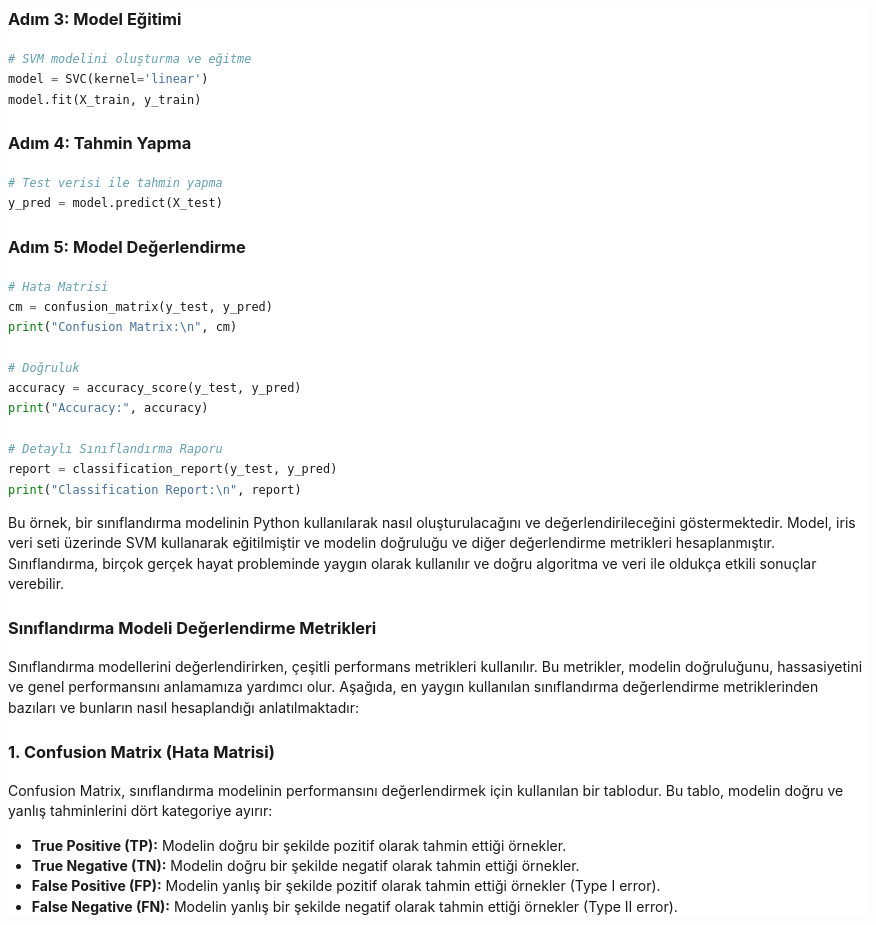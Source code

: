 ### Adım 3: Model Eğitimi

```python
# SVM modelini oluşturma ve eğitme
model = SVC(kernel='linear')
model.fit(X_train, y_train)
```

### Adım 4: Tahmin Yapma

```python
# Test verisi ile tahmin yapma
y_pred = model.predict(X_test)
```

### Adım 5: Model Değerlendirme

```python
# Hata Matrisi
cm = confusion_matrix(y_test, y_pred)
print("Confusion Matrix:\n", cm)

# Doğruluk
accuracy = accuracy_score(y_test, y_pred)
print("Accuracy:", accuracy)

# Detaylı Sınıflandırma Raporu
report = classification_report(y_test, y_pred)
print("Classification Report:\n", report)
```

Bu örnek, bir sınıflandırma modelinin Python kullanılarak nasıl oluşturulacağını ve değerlendirileceğini göstermektedir. Model, iris veri seti üzerinde SVM kullanarak eğitilmiştir ve modelin doğruluğu ve diğer değerlendirme metrikleri hesaplanmıştır. Sınıflandırma, birçok gerçek hayat probleminde yaygın olarak kullanılır ve doğru algoritma ve veri ile oldukça etkili sonuçlar verebilir.

### Sınıflandırma Modeli Değerlendirme Metrikleri

Sınıflandırma modellerini değerlendirirken, çeşitli performans metrikleri kullanılır. Bu metrikler, modelin doğruluğunu, hassasiyetini ve genel performansını anlamamıza yardımcı olur. Aşağıda, en yaygın kullanılan sınıflandırma değerlendirme metriklerinden bazıları ve bunların nasıl hesaplandığı anlatılmaktadır:

### 1. Confusion Matrix (Hata Matrisi)

Confusion Matrix, sınıflandırma modelinin performansını değerlendirmek için kullanılan bir tablodur. Bu tablo, modelin doğru ve yanlış tahminlerini dört kategoriye ayırır:

- **True Positive (TP):** Modelin doğru bir şekilde pozitif olarak tahmin ettiği örnekler.
- **True Negative (TN):** Modelin doğru bir şekilde negatif olarak tahmin ettiği örnekler.
- **False Positive (FP):** Modelin yanlış bir şekilde pozitif olarak tahmin ettiği örnekler (Type I error).
- **False Negative (FN):** Modelin yanlış bir şekilde negatif olarak tahmin ettiği örnekler (Type II error).
